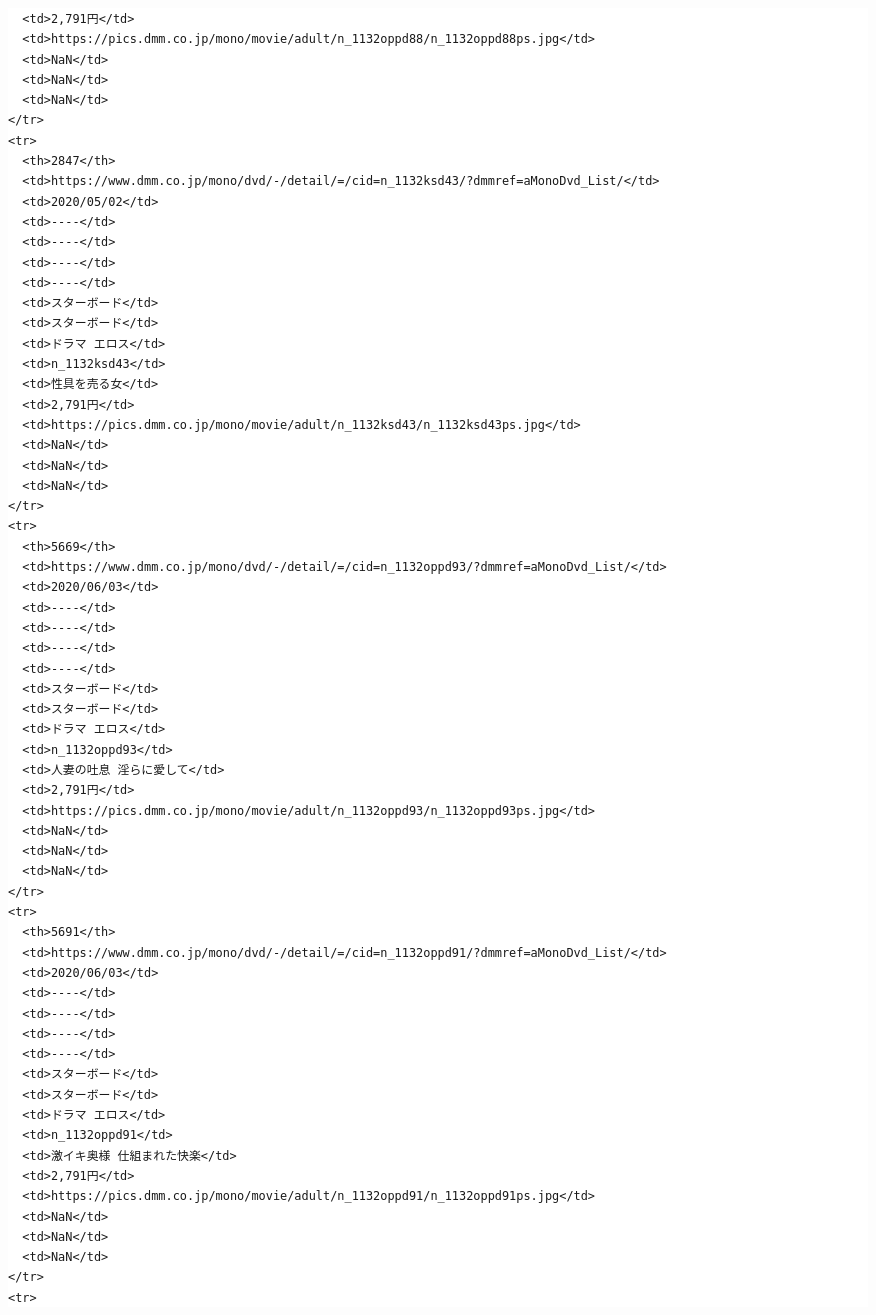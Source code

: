       <td>2,791円</td>
      <td>https://pics.dmm.co.jp/mono/movie/adult/n_1132oppd88/n_1132oppd88ps.jpg</td>
      <td>NaN</td>
      <td>NaN</td>
      <td>NaN</td>
    </tr>
    <tr>
      <th>2847</th>
      <td>https://www.dmm.co.jp/mono/dvd/-/detail/=/cid=n_1132ksd43/?dmmref=aMonoDvd_List/</td>
      <td>2020/05/02</td>
      <td>----</td>
      <td>----</td>
      <td>----</td>
      <td>----</td>
      <td>スターボード</td>
      <td>スターボード</td>
      <td>ドラマ エロス</td>
      <td>n_1132ksd43</td>
      <td>性具を売る女</td>
      <td>2,791円</td>
      <td>https://pics.dmm.co.jp/mono/movie/adult/n_1132ksd43/n_1132ksd43ps.jpg</td>
      <td>NaN</td>
      <td>NaN</td>
      <td>NaN</td>
    </tr>
    <tr>
      <th>5669</th>
      <td>https://www.dmm.co.jp/mono/dvd/-/detail/=/cid=n_1132oppd93/?dmmref=aMonoDvd_List/</td>
      <td>2020/06/03</td>
      <td>----</td>
      <td>----</td>
      <td>----</td>
      <td>----</td>
      <td>スターボード</td>
      <td>スターボード</td>
      <td>ドラマ エロス</td>
      <td>n_1132oppd93</td>
      <td>人妻の吐息 淫らに愛して</td>
      <td>2,791円</td>
      <td>https://pics.dmm.co.jp/mono/movie/adult/n_1132oppd93/n_1132oppd93ps.jpg</td>
      <td>NaN</td>
      <td>NaN</td>
      <td>NaN</td>
    </tr>
    <tr>
      <th>5691</th>
      <td>https://www.dmm.co.jp/mono/dvd/-/detail/=/cid=n_1132oppd91/?dmmref=aMonoDvd_List/</td>
      <td>2020/06/03</td>
      <td>----</td>
      <td>----</td>
      <td>----</td>
      <td>----</td>
      <td>スターボード</td>
      <td>スターボード</td>
      <td>ドラマ エロス</td>
      <td>n_1132oppd91</td>
      <td>激イキ奥様 仕組まれた快楽</td>
      <td>2,791円</td>
      <td>https://pics.dmm.co.jp/mono/movie/adult/n_1132oppd91/n_1132oppd91ps.jpg</td>
      <td>NaN</td>
      <td>NaN</td>
      <td>NaN</td>
    </tr>
    <tr>